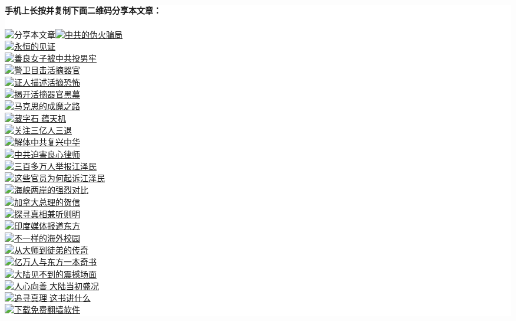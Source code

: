 <strong>手机上长按并复制下面二维码分享本文章：</strong><br><br><img src="https://quickchart.io/qr?size=256&text=https://github.com/1992513/djy/blob/master/gb/25/8/6/n14568754.md%231" title="分享本文章"></td><td VALIGN=TOP><a href="https://github.com/1992513/djy/blob/master/gb/16/1/21/n4622075.md?dfh#1" target="_blank"><img src="https://raw.githubusercontent.com/1992513/djy/master/gb/300/wei-f1.jpg" title="中共的伪火骗局"  alt="中共的伪火骗局"></a><br><a href="https://github.com/1992513/www/blob/master/README.md?dfh#9" target="_blank"><img src="https://raw.githubusercontent.com/1992513/djy/master/gb/300/yong-h.jpg" title="永恒的见证"  alt="永恒的见证"></a><br><a href="https://github.com/1992513/djy/blob/master/gb/13/9/29/n3974789.md?dfh#1" target="_blank"><img src="https://raw.githubusercontent.com/1992513/djy/master/gb/300/shang-lnz.jpg" title="善良女子被中共投男牢"  alt="善良女子被中共投男牢"></a><br><a href="https://github.com/1992513/djy/blob/master/gb/16/3/16/n4663449.md?dfh#1" target="_blank"><img src="https://raw.githubusercontent.com/1992513/djy/master/gb/300/huo-z3.jpg" title="警卫目击活摘器官"  alt="警卫目击活摘器官"></a><br><a href="https://github.com/1992513/djy/blob/master/gb/16/8/7/n8177641.md?dfh#1" target="_blank"><img src="https://raw.githubusercontent.com/1992513/djy/master/gb/300/huo-z4.jpg" title="证人描述活摘恐怖"  alt="证人描述活摘恐怖"></a><br><a href="https://github.com/1992513/djy/blob/master/gb/10/4/19/n2881569.md?dfh#1" target="_blank"><img src="https://raw.githubusercontent.com/1992513/djy/master/gb/300/huo-z1.jpg" title="揭开活摘器官黑幕"  alt="揭开活摘器官黑幕"></a><br><a href="https://github.com/1992513/djy/blob/master/gb/10/11/7/n3077476.md?dfh#1" target="_blank"><img src="https://raw.githubusercontent.com/1992513/djy/master/gb/300/ma-ks.jpg" title="马克思的成魔之路"  alt="马克思的成魔之路"></a><br><a href="https://github.com/1992513/djy/blob/master/gb/14/6/9/n4173977.md?dfh#1" target="_blank"><img src="https://raw.githubusercontent.com/1992513/djy/master/gb/300/chang-zs.jpg" title="藏字石 蕴天机"  alt="藏字石 蕴天机"></a><br><a href="https://github.com/1992513/djy/blob/master/gb/18/5/10/n10381511.md?dfh#1" target="_blank"><img src="https://raw.githubusercontent.com/1992513/djy/master/gb/300/st1.jpg" title="关注三亿人三退"  alt="关注三亿人三退"></a><br><a href="https://github.com/1992513/djy/blob/master/gb/18/3/21/n10237682.md?dfh#1" target="_blank"><img src="https://raw.githubusercontent.com/1992513/djy/master/gb/300/jie-t.jpg" title="解体中共复兴中华"  alt="解体中共复兴中华"></a><br><a href="https://github.com/1992513/djy/blob/master/gb/9/2/9/n2422991.md?dfh#1" target="_blank"><img src="https://raw.githubusercontent.com/1992513/djy/master/gb/300/gao-zs.jpg" title="中共迫害良心律师"  alt="中共迫害良心律师"></a><br><a href="https://github.com/1992513/djy/blob/master/gb/18/12/9/n10900044.md?dfh#1" target="_blank"><img src="https://raw.githubusercontent.com/1992513/djy/master/gb/300/sj1.jpg" title="三百多万人举报江泽民"  alt="三百多万人举报江泽民"></a><br><a href="https://github.com/1992513/djy/blob/master/gb/18/8/28/n10672014.md?dfh#1" target="_blank"><img src="https://raw.githubusercontent.com/1992513/djy/master/gb/300/sj2.jpg" title="这些官员为何起诉江泽民"  alt="这些官员为何起诉江泽民"></a><br><a href="https://github.com/1992513/djy/blob/master/gb/8/12/18/n2367165.md?dfh#1" target="_blank"><img src="https://raw.githubusercontent.com/1992513/djy/master/gb/300/liangan.jpg" title="海峡两岸的强烈对比"  alt="海峡两岸的强烈对比"></a><br><a href="https://github.com/1992513/djy/blob/master/gb/15/12/10/n4593139.md?dfh#1" target="_blank"><img src="https://raw.githubusercontent.com/1992513/djy/master/gb/300/jia-ndzl.jpg" title="加拿大总理的贺信"  alt="加拿大总理的贺信"></a><br><a href="https://github.com/1992513/djy/blob/master/gb/11/6/17/n3289382.md?dfh#1" target="_blank"><img src="https://raw.githubusercontent.com/1992513/djy/master/gb/300/xiao-wd.jpg" title="探寻真相兼听则明"  alt="探寻真相兼听则明"></a><br><a href="https://github.com/1992513/djy/blob/master/gb/18/10/27/n10812623.md?dfh#1" target="_blank"><img src="https://raw.githubusercontent.com/1992513/djy/master/gb/300/yindu.jpg" title="印度媒体报道东方"  alt="印度媒体报道东方"></a><br><a href="https://github.com/1992513/djy/blob/master/gb/18/6/9/n10469652.md?dfh#1" target="_blank"><img src="https://raw.githubusercontent.com/1992513/djy/master/gb/300/xie-j.jpg" title="不一样的海外校园"  alt="不一样的海外校园"></a><br><a href="https://github.com/1992513/djy/blob/master/gb/7/4/5/n1669415.md?dfh#1" target="_blank"><img src="https://raw.githubusercontent.com/1992513/djy/master/gb/300/li-up.jpg" title="从大师到徒弟的传奇"  alt="从大师到徒弟的传奇"></a><br><a href="https://github.com/1992513/djy/blob/master/gb/17/5/26/n9191512.md?dfh#1" target="_blank"><img src="https://raw.githubusercontent.com/1992513/djy/master/gb/300/zfl2.jpg" title="亿万人与东方一本奇书"  alt="亿万人与东方一本奇书"></a><br><a href="https://github.com/1992513/djy/blob/master/gb/13/11/27/n4020290.md?dfh#1" target="_blank"><img src="https://raw.githubusercontent.com/1992513/djy/master/gb/300/zhen-h.jpg" title="大陆见不到的震撼场面"  alt="大陆见不到的震撼场面"></a><br><a href="https://github.com/1992513/djy/blob/master/gb/15/7/17/n4482910.md?dfh#1" target="_blank"><img src="https://raw.githubusercontent.com/1992513/djy/master/gb/300/dalu-sk.jpg" title="人心向善 大陆当初盛况"  alt="人心向善 大陆当初盛况"></a><br><a href="https://github.com/1992513/djy/blob/master/gb/19/1/5/n10955468.md?dfh#1" target="_blank"><img src="https://raw.githubusercontent.com/1992513/djy/master/gb/300/zfl1.jpg" title="追寻真理 这书讲什么"  alt="追寻真理 这书讲什么"></a><br><a href="https://github.com/1992513/www/blob/master/README.md?dfh#1" target="_blank"><img src="https://raw.githubusercontent.com/1992513/djy/master/gb/300/fq1.jpg" title="下载免费翻墙软件"  alt="下载免费翻墙软件"></a><br></td></tr></table>
